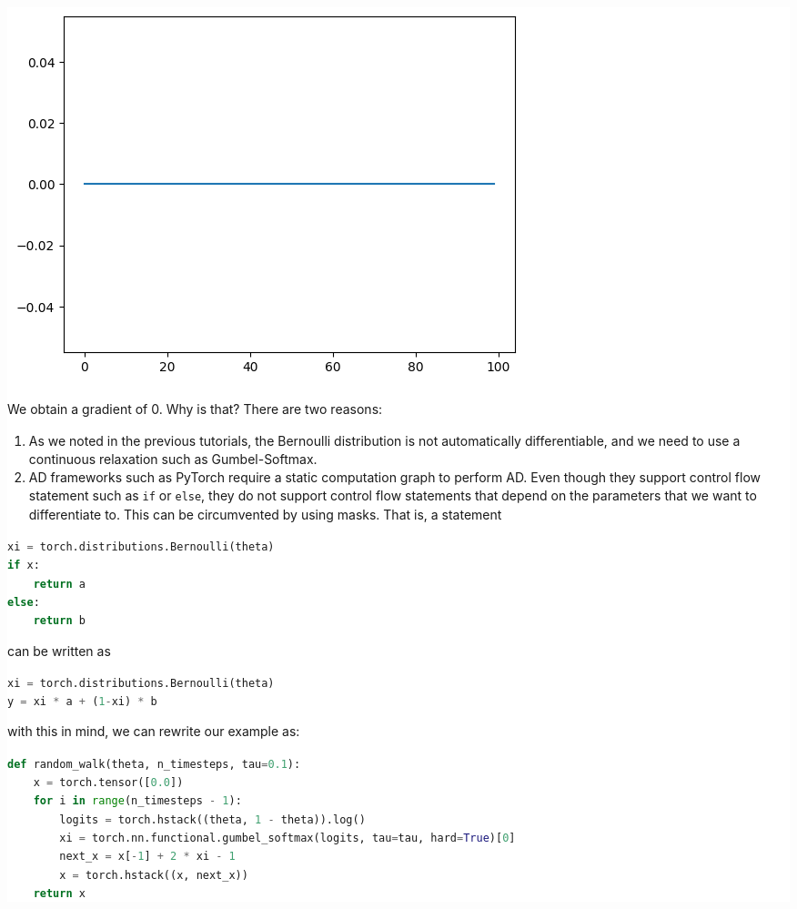 ![png](03-differentiable-abm_files/03-differentiable-abm_5_1.png)
    


We obtain a gradient of 0. Why is that? There are two reasons:

1. As we noted in the previous tutorials, the Bernoulli distribution is not automatically differentiable, and we need to use a continuous relaxation such as Gumbel-Softmax.
2. AD frameworks such as PyTorch require a static computation graph to perform AD. Even though they support control flow statement such as `if` or `else`, they do not support control flow statements that depend on the parameters that we want to differentiate to. This can be circumvented by using masks. That is, a statement

```python
xi = torch.distributions.Bernoulli(theta)
if x:
    return a
else:
    return b
```

can be written as

```python
xi = torch.distributions.Bernoulli(theta)
y = xi * a + (1-xi) * b
```

with this in mind, we can rewrite our example as:



```python
def random_walk(theta, n_timesteps, tau=0.1):
    x = torch.tensor([0.0])
    for i in range(n_timesteps - 1):
        logits = torch.hstack((theta, 1 - theta)).log()
        xi = torch.nn.functional.gumbel_softmax(logits, tau=tau, hard=True)[0]
        next_x = x[-1] + 2 * xi - 1
        x = torch.hstack((x, next_x))
    return x
```
